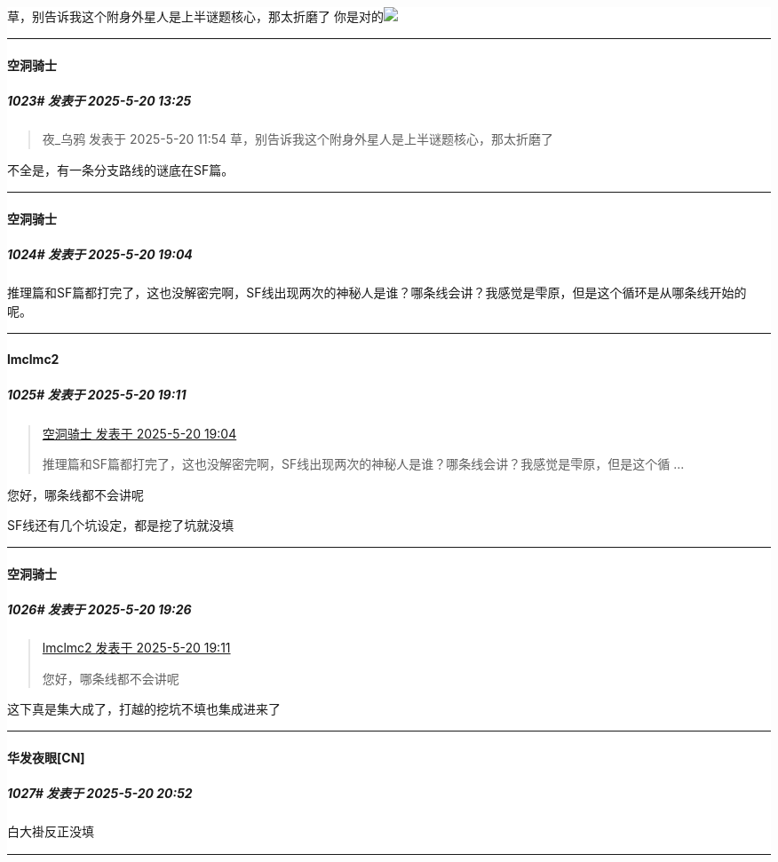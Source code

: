 草，别告诉我这个附身外星人是上半谜题核心，那太折磨了</blockquote>
你是对的<img src="https://static.stage1st.com/image/smiley/face2017/067.png" referrerpolicy="no-referrer">


*****

####  空洞骑士  
##### 1023#       发表于 2025-5-20 13:25

<blockquote>夜_乌鸦 发表于 2025-5-20 11:54
草，别告诉我这个附身外星人是上半谜题核心，那太折磨了</blockquote>
不全是，有一条分支路线的谜底在SF篇。


*****

####  空洞骑士  
##### 1024#       发表于 2025-5-20 19:04

推理篇和SF篇都打完了，这也没解密完啊，SF线出现两次的神秘人是谁？哪条线会讲？我感觉是雫原，但是这个循环是从哪条线开始的呢。


*****

####  lmclmc2  
##### 1025#       发表于 2025-5-20 19:11

<blockquote><a href="httphttps://stage1st.com/2b/forum.php?mod=redirect&amp;goto=findpost&amp;pid=67833827&amp;ptid=2188167" target="_blank">空洞骑士 发表于 2025-5-20 19:04</a>

推理篇和SF篇都打完了，这也没解密完啊，SF线出现两次的神秘人是谁？哪条线会讲？我感觉是雫原，但是这个循 ...</blockquote>
您好，哪条线都不会讲呢

SF线还有几个坑设定，都是挖了坑就没填


*****

####  空洞骑士  
##### 1026#       发表于 2025-5-20 19:26

<blockquote><a href="httphttps://stage1st.com/2b/forum.php?mod=redirect&amp;goto=findpost&amp;pid=67833856&amp;ptid=2188167" target="_blank">lmclmc2 发表于 2025-5-20 19:11</a>

您好，哪条线都不会讲呢</blockquote>
这下真是集大成了，打越的挖坑不填也集成进来了


*****

####  华发夜眼[CN]  
##### 1027#       发表于 2025-5-20 20:52

白大褂反正没填


*****
